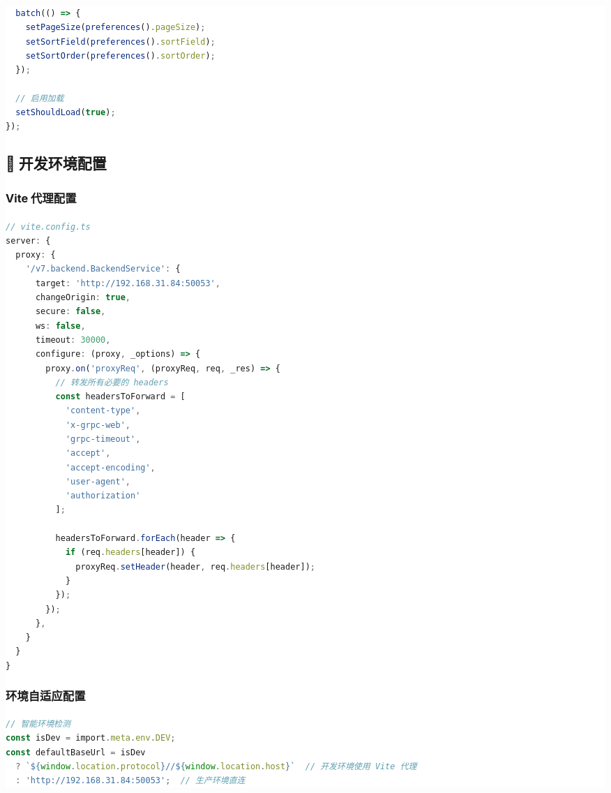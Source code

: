```typescript
  batch(() => {
    setPageSize(preferences().pageSize);
    setSortField(preferences().sortField);
    setSortOrder(preferences().sortOrder);
  });
  
  // 启用加载
  setShouldLoad(true);
});
```

## 🔧 开发环境配置

### Vite 代理配置
```typescript
// vite.config.ts
server: {
  proxy: {
    '/v7.backend.BackendService': {
      target: 'http://192.168.31.84:50053',
      changeOrigin: true,
      secure: false,
      ws: false,
      timeout: 30000,
      configure: (proxy, _options) => {
        proxy.on('proxyReq', (proxyReq, req, _res) => {
          // 转发所有必要的 headers
          const headersToForward = [
            'content-type',
            'x-grpc-web',
            'grpc-timeout',
            'accept',
            'accept-encoding',
            'user-agent',
            'authorization'
          ];
          
          headersToForward.forEach(header => {
            if (req.headers[header]) {
              proxyReq.setHeader(header, req.headers[header]);
            }
          });
        });
      },
    }
  }
}
```

### 环境自适应配置
```typescript
// 智能环境检测
const isDev = import.meta.env.DEV;
const defaultBaseUrl = isDev 
  ? `${window.location.protocol}//${window.location.host}`  // 开发环境使用 Vite 代理
  : 'http://192.168.31.84:50053';  // 生产环境直连
```
